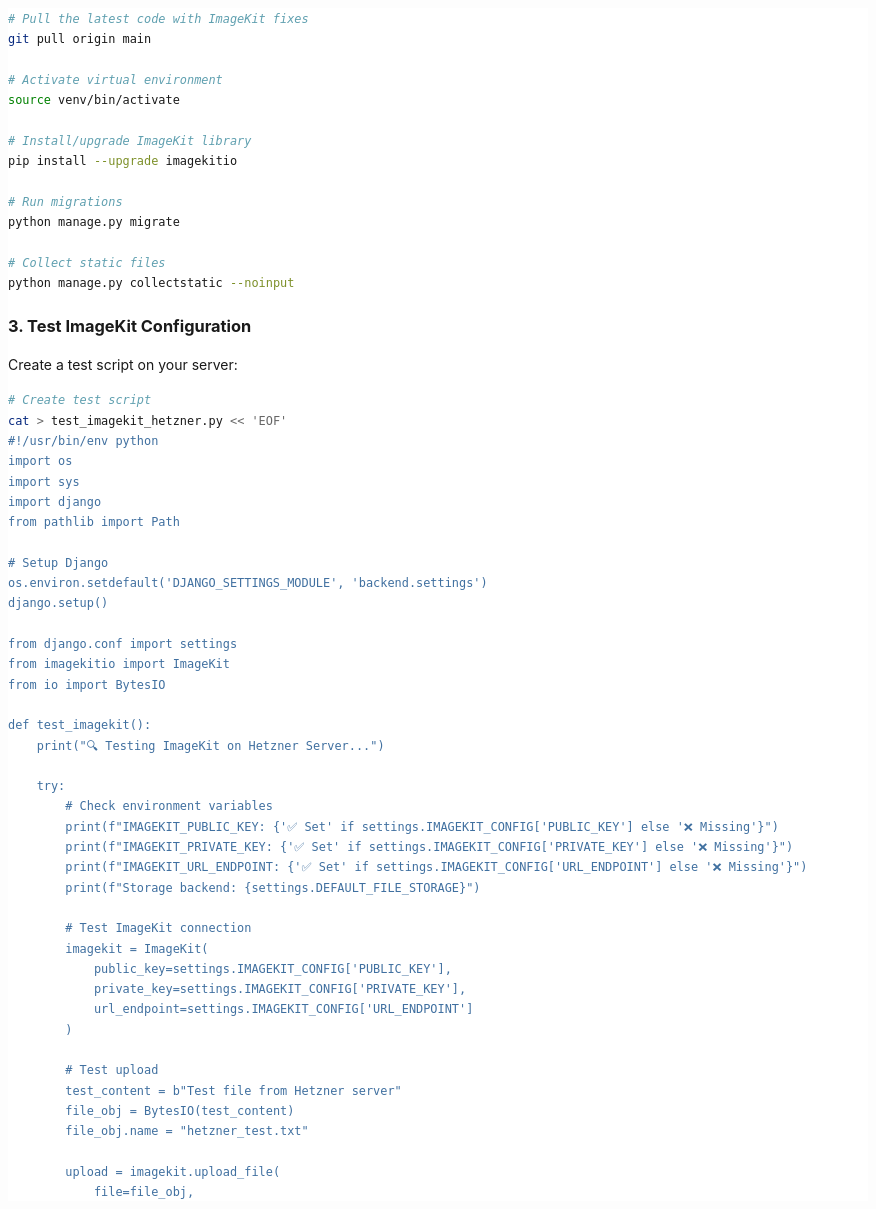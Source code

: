 ```bash
# Pull the latest code with ImageKit fixes
git pull origin main

# Activate virtual environment
source venv/bin/activate

# Install/upgrade ImageKit library
pip install --upgrade imagekitio

# Run migrations
python manage.py migrate

# Collect static files
python manage.py collectstatic --noinput
```

### 3. Test ImageKit Configuration

Create a test script on your server:

```bash
# Create test script
cat > test_imagekit_hetzner.py << 'EOF'
#!/usr/bin/env python
import os
import sys
import django
from pathlib import Path

# Setup Django
os.environ.setdefault('DJANGO_SETTINGS_MODULE', 'backend.settings')
django.setup()

from django.conf import settings
from imagekitio import ImageKit
from io import BytesIO

def test_imagekit():
    print("🔍 Testing ImageKit on Hetzner Server...")
    
    try:
        # Check environment variables
        print(f"IMAGEKIT_PUBLIC_KEY: {'✅ Set' if settings.IMAGEKIT_CONFIG['PUBLIC_KEY'] else '❌ Missing'}")
        print(f"IMAGEKIT_PRIVATE_KEY: {'✅ Set' if settings.IMAGEKIT_CONFIG['PRIVATE_KEY'] else '❌ Missing'}")
        print(f"IMAGEKIT_URL_ENDPOINT: {'✅ Set' if settings.IMAGEKIT_CONFIG['URL_ENDPOINT'] else '❌ Missing'}")
        print(f"Storage backend: {settings.DEFAULT_FILE_STORAGE}")
        
        # Test ImageKit connection
        imagekit = ImageKit(
            public_key=settings.IMAGEKIT_CONFIG['PUBLIC_KEY'],
            private_key=settings.IMAGEKIT_CONFIG['PRIVATE_KEY'],
            url_endpoint=settings.IMAGEKIT_CONFIG['URL_ENDPOINT']
        )
        
        # Test upload
        test_content = b"Test file from Hetzner server"
        file_obj = BytesIO(test_content)
        file_obj.name = "hetzner_test.txt"
        
        upload = imagekit.upload_file(
            file=file_obj,
```